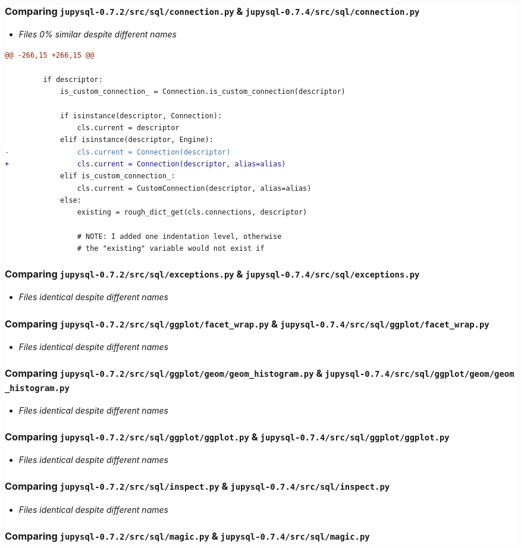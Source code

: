 ### Comparing `jupysql-0.7.2/src/sql/connection.py` & `jupysql-0.7.4/src/sql/connection.py`

 * *Files 0% similar despite different names*

```diff
@@ -266,15 +266,15 @@
 
         if descriptor:
             is_custom_connection_ = Connection.is_custom_connection(descriptor)
 
             if isinstance(descriptor, Connection):
                 cls.current = descriptor
             elif isinstance(descriptor, Engine):
-                cls.current = Connection(descriptor)
+                cls.current = Connection(descriptor, alias=alias)
             elif is_custom_connection_:
                 cls.current = CustomConnection(descriptor, alias=alias)
             else:
                 existing = rough_dict_get(cls.connections, descriptor)
 
                 # NOTE: I added one indentation level, otherwise
                 # the "existing" variable would not exist if
```

### Comparing `jupysql-0.7.2/src/sql/exceptions.py` & `jupysql-0.7.4/src/sql/exceptions.py`

 * *Files identical despite different names*

### Comparing `jupysql-0.7.2/src/sql/ggplot/facet_wrap.py` & `jupysql-0.7.4/src/sql/ggplot/facet_wrap.py`

 * *Files identical despite different names*

### Comparing `jupysql-0.7.2/src/sql/ggplot/geom/geom_histogram.py` & `jupysql-0.7.4/src/sql/ggplot/geom/geom_histogram.py`

 * *Files identical despite different names*

### Comparing `jupysql-0.7.2/src/sql/ggplot/ggplot.py` & `jupysql-0.7.4/src/sql/ggplot/ggplot.py`

 * *Files identical despite different names*

### Comparing `jupysql-0.7.2/src/sql/inspect.py` & `jupysql-0.7.4/src/sql/inspect.py`

 * *Files identical despite different names*

### Comparing `jupysql-0.7.2/src/sql/magic.py` & `jupysql-0.7.4/src/sql/magic.py`
